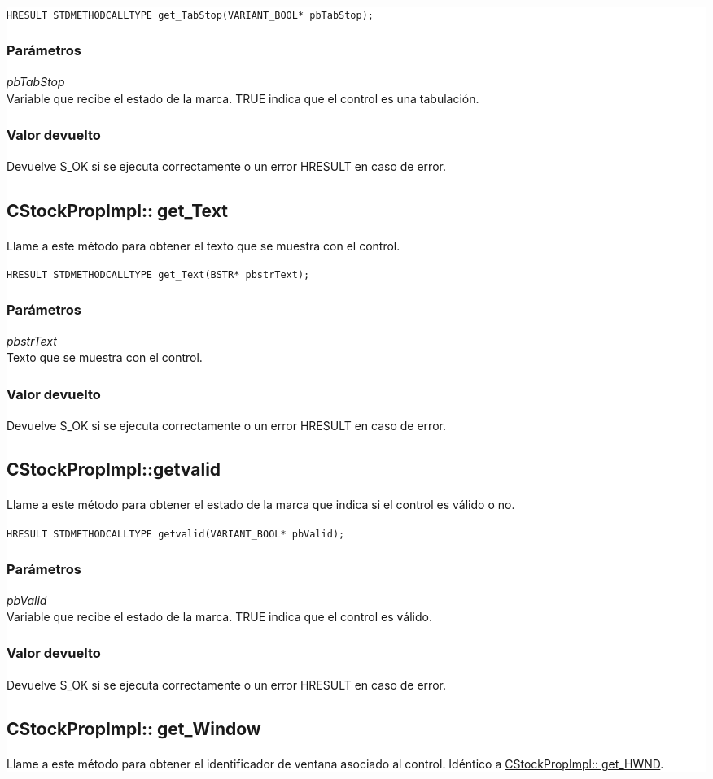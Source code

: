```
HRESULT STDMETHODCALLTYPE get_TabStop(VARIANT_BOOL* pbTabStop);
```

### <a name="parameters"></a>Parámetros

*pbTabStop*<br/>
Variable que recibe el estado de la marca. TRUE indica que el control es una tabulación.

### <a name="return-value"></a>Valor devuelto

Devuelve S_OK si se ejecuta correctamente o un error HRESULT en caso de error.

##  <a name="cstockpropimplget_text"></a><a name="get_text"></a>CStockPropImpl:: get_Text

Llame a este método para obtener el texto que se muestra con el control.

```
HRESULT STDMETHODCALLTYPE get_Text(BSTR* pbstrText);
```

### <a name="parameters"></a>Parámetros

*pbstrText*<br/>
Texto que se muestra con el control.

### <a name="return-value"></a>Valor devuelto

Devuelve S_OK si se ejecuta correctamente o un error HRESULT en caso de error.

##  <a name="cstockpropimplgetvalid"></a><a name="get_valid"></a>CStockPropImpl::getvalid

Llame a este método para obtener el estado de la marca que indica si el control es válido o no.

```
HRESULT STDMETHODCALLTYPE getvalid(VARIANT_BOOL* pbValid);
```

### <a name="parameters"></a>Parámetros

*pbValid*<br/>
Variable que recibe el estado de la marca. TRUE indica que el control es válido.

### <a name="return-value"></a>Valor devuelto

Devuelve S_OK si se ejecuta correctamente o un error HRESULT en caso de error.

##  <a name="cstockpropimplget_window"></a><a name="get_window"></a>CStockPropImpl:: get_Window

Llame a este método para obtener el identificador de ventana asociado al control. Idéntico a [CStockPropImpl:: get_HWND](#get_hwnd).
